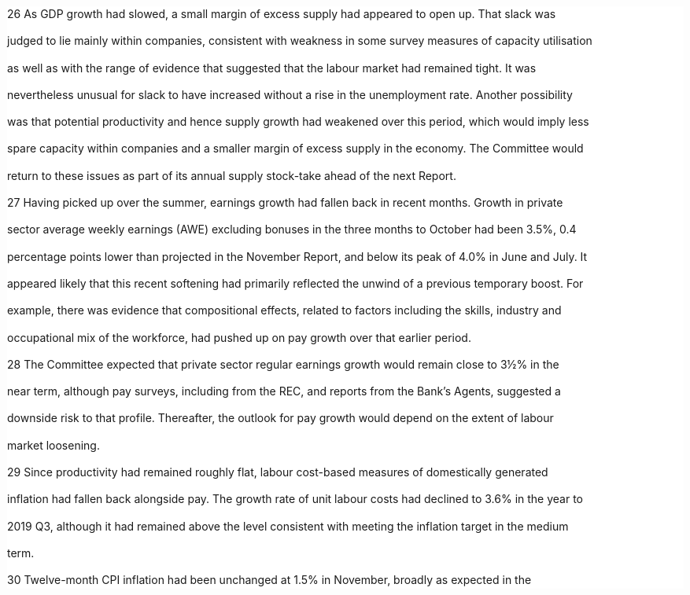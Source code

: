 26 As GDP growth had slowed, a small margin of excess supply had appeared to open up. That slack was

judged to lie mainly within companies, consistent with weakness in some survey measures of capacity utilisation

as well as with the range of evidence that suggested that the labour market had remained tight. It was

nevertheless unusual for slack to have increased without a rise in the unemployment rate. Another possibility

was that potential productivity and hence supply growth had weakened over this period, which would imply less

spare capacity within companies and a smaller margin of excess supply in the economy. The Committee would

return to these issues as part of its annual supply stock-take ahead of the next Report.

27 Having picked up over the summer, earnings growth had fallen back in recent months. Growth in private

sector average weekly earnings (AWE) excluding bonuses in the three months to October had been 3.5%, 0.4

percentage points lower than projected in the November Report, and below its peak of 4.0% in June and July. It

appeared likely that this recent softening had primarily reflected the unwind of a previous temporary boost. For

example, there was evidence that compositional effects, related to factors including the skills, industry and

occupational mix of the workforce, had pushed up on pay growth over that earlier period.

28 The Committee expected that private sector regular earnings growth would remain close to 3½% in the

near term, although pay surveys, including from the REC, and reports from the Bank’s Agents, suggested a

downside risk to that profile. Thereafter, the outlook for pay growth would depend on the extent of labour

market loosening.

29 Since productivity had remained roughly flat, labour cost-based measures of domestically generated

inflation had fallen back alongside pay. The growth rate of unit labour costs had declined to 3.6% in the year to

2019 Q3, although it had remained above the level consistent with meeting the inflation target in the medium

term.

30 Twelve-month CPI inflation had been unchanged at 1.5% in November, broadly as expected in the
